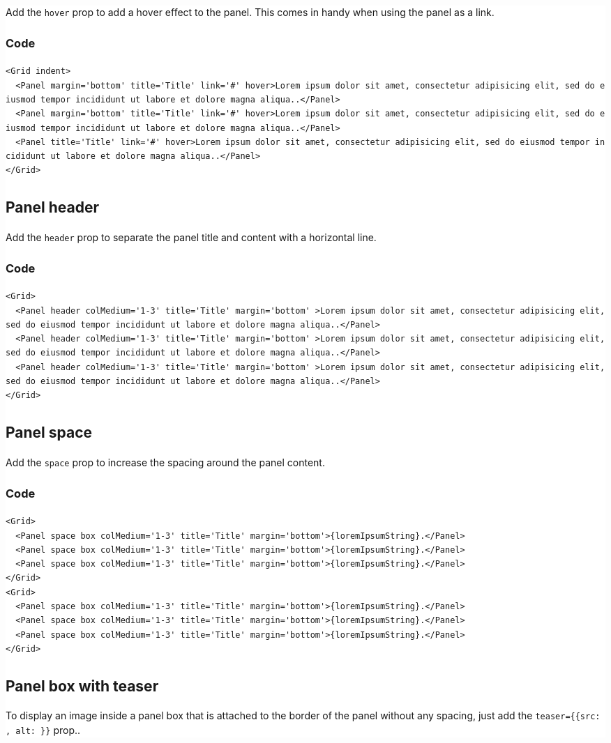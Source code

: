 <span>Add the `hover` prop to add a hover effect to the panel. This comes in handy when using the panel as a link.</span>


### Code

    <Grid indent>
      <Panel margin='bottom' title='Title' link='#' hover>Lorem ipsum dolor sit amet, consectetur adipisicing elit, sed do eiusmod tempor incididunt ut labore et dolore magna aliqua..</Panel>
      <Panel margin='bottom' title='Title' link='#' hover>Lorem ipsum dolor sit amet, consectetur adipisicing elit, sed do eiusmod tempor incididunt ut labore et dolore magna aliqua..</Panel>
      <Panel title='Title' link='#' hover>Lorem ipsum dolor sit amet, consectetur adipisicing elit, sed do eiusmod tempor incididunt ut labore et dolore magna aliqua..</Panel>
    </Grid>

## Panel header

<span>Add the `header` prop to separate the panel title and content with a horizontal line.</span>


### Code

    <Grid>
      <Panel header colMedium='1-3' title='Title' margin='bottom' >Lorem ipsum dolor sit amet, consectetur adipisicing elit, sed do eiusmod tempor incididunt ut labore et dolore magna aliqua..</Panel>
      <Panel header colMedium='1-3' title='Title' margin='bottom' >Lorem ipsum dolor sit amet, consectetur adipisicing elit, sed do eiusmod tempor incididunt ut labore et dolore magna aliqua..</Panel>
      <Panel header colMedium='1-3' title='Title' margin='bottom' >Lorem ipsum dolor sit amet, consectetur adipisicing elit, sed do eiusmod tempor incididunt ut labore et dolore magna aliqua..</Panel>
    </Grid>

## Panel space

<span>Add the `space` prop to increase the spacing around the panel content.</span>


### Code

    <Grid>
      <Panel space box colMedium='1-3' title='Title' margin='bottom'>{loremIpsumString}.</Panel>
      <Panel space box colMedium='1-3' title='Title' margin='bottom'>{loremIpsumString}.</Panel>
      <Panel space box colMedium='1-3' title='Title' margin='bottom'>{loremIpsumString}.</Panel>
    </Grid>
    <Grid>
      <Panel space box colMedium='1-3' title='Title' margin='bottom'>{loremIpsumString}.</Panel>
      <Panel space box colMedium='1-3' title='Title' margin='bottom'>{loremIpsumString}.</Panel>
      <Panel space box colMedium='1-3' title='Title' margin='bottom'>{loremIpsumString}.</Panel>
    </Grid>

## Panel box with teaser

<span>To display an image inside a panel box that is attached to the border of the panel without any spacing, just add the `teaser={{src: , alt: }}` prop..</span>
